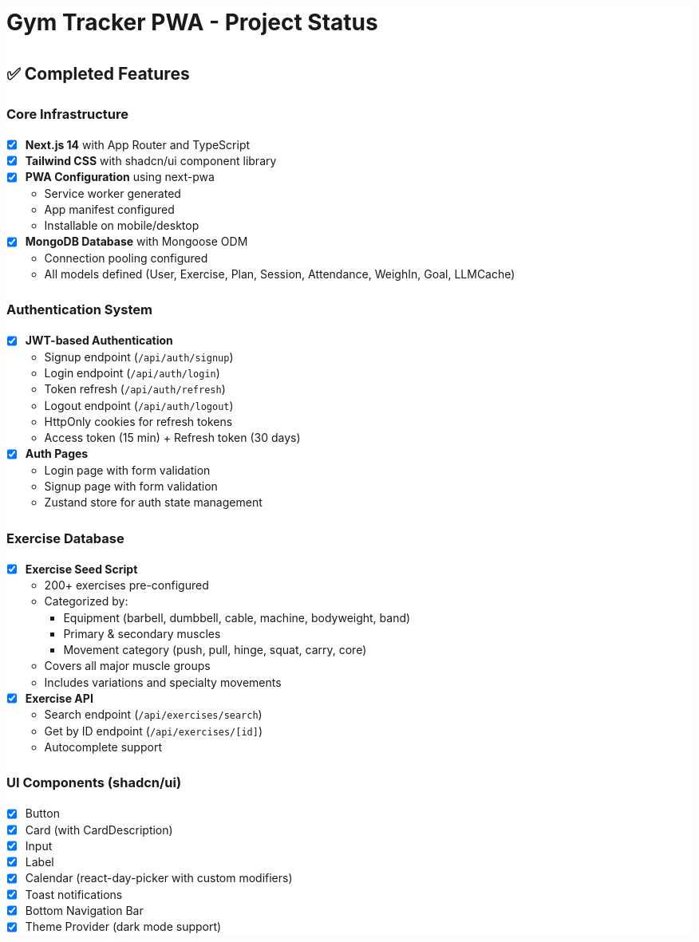 # Gym Tracker PWA - Project Status

## ✅ Completed Features

### Core Infrastructure
- [x] **Next.js 14** with App Router and TypeScript
- [x] **Tailwind CSS** with shadcn/ui component library
- [x] **PWA Configuration** using next-pwa
  - Service worker generated
  - App manifest configured
  - Installable on mobile/desktop
- [x] **MongoDB Database** with Mongoose ODM
  - Connection pooling configured
  - All models defined (User, Exercise, Plan, Session, Attendance, WeighIn, Goal, LLMCache)

### Authentication System
- [x] **JWT-based Authentication**
  - Signup endpoint (`/api/auth/signup`)
  - Login endpoint (`/api/auth/login`)
  - Token refresh (`/api/auth/refresh`)
  - Logout endpoint (`/api/auth/logout`)
  - HttpOnly cookies for refresh tokens
  - Access token (15 min) + Refresh token (30 days)
- [x] **Auth Pages**
  - Login page with form validation
  - Signup page with form validation
  - Zustand store for auth state management

### Exercise Database
- [x] **Exercise Seed Script**
  - 200+ exercises pre-configured
  - Categorized by:
    - Equipment (barbell, dumbbell, cable, machine, bodyweight, band)
    - Primary & secondary muscles
    - Movement category (push, pull, hinge, squat, carry, core)
  - Covers all major muscle groups
  - Includes variations and specialty movements
- [x] **Exercise API**
  - Search endpoint (`/api/exercises/search`)
  - Get by ID endpoint (`/api/exercises/[id]`)
  - Autocomplete support

### UI Components (shadcn/ui)
- [x] Button
- [x] Card (with CardDescription)
- [x] Input
- [x] Label
- [x] Calendar (react-day-picker with custom modifiers)
- [x] Toast notifications
- [x] Bottom Navigation Bar
- [x] Theme Provider (dark mode support)
